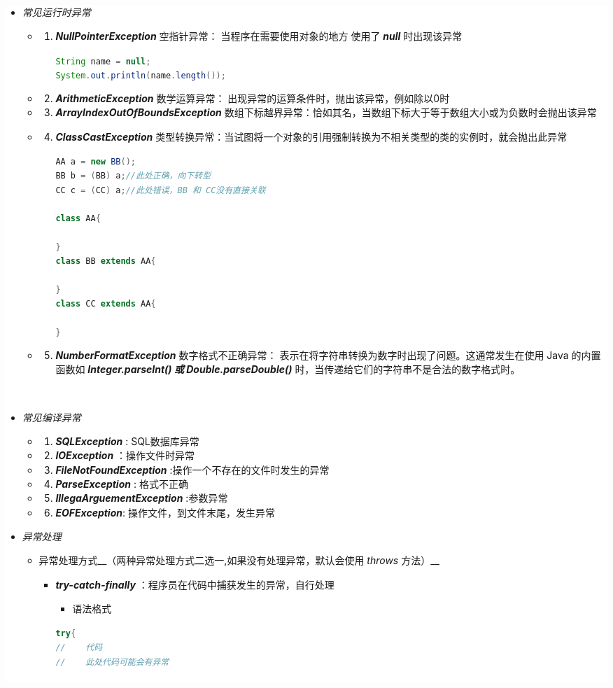 

- _常见运行时异常_

  - 1. ___NullPointerException___ 空指针异常： 当程序在需要使用对象的地方 使用了 ___null___ 时出现该异常

       ```Java
       String name = null;
       System.out.println(name.length());
       ```

  - 2. ___ArithmeticException___ 数学运算异常： 出现异常的运算条件时，抛出该异常，例如除以0时

  - 3. ___ArrayIndexOutOfBoundsException___ 数组下标越界异常：恰如其名，当数组下标大于等于数组大小或为负数时会抛出该异常

  - 4. ___ClassCastException___ 类型转换异常：当试图将一个对象的引用强制转换为不相关类型的类的实例时，就会抛出此异常

       ```java
       AA a = new BB();
       BB b = (BB) a;//此处正确，向下转型
       CC c = (CC) a;//此处错误，BB 和 CC没有直接关联
       
       class AA{
       
       }
       class BB extends AA{
       
       }
       class CC extends AA{
       
       }
       ```

  - 5. ___NumberFormatException___ 数字格式不正确异常：  表示在将字符串转换为数字时出现了问题。这通常发生在使用 Java 的内置函数如 ___Integer.parseInt() 或 Double.parseDouble()___ 时，当传递给它们的字符串不是合法的数字格式时。

​					

- _常见编译异常_
  - 1. ___SQLException___ : SQL数据库异常
  - 2. ___IOException___ ：操作文件时异常
  - 3. ___FileNotFoundException___ :操作一个不存在的文件时发生的异常
  - 4. ___ParseException___ : 格式不正确
  - 5. ___IllegaArguementException___ :参数异常
  - 6. ___EOFException___: 操作文件，到文件末尾，发生异常



- _异常处理_

  - 异常处理方式__（两种异常处理方式二选一,如果没有处理异常，默认会使用 _throws_ 方法）__

    - ___try-catch-finally___ ：程序员在代码中捕获发生的异常，自行处理 

      - 语法格式

      ```Java
      try{
      //    代码
      //    此处代码可能会有异常
          
